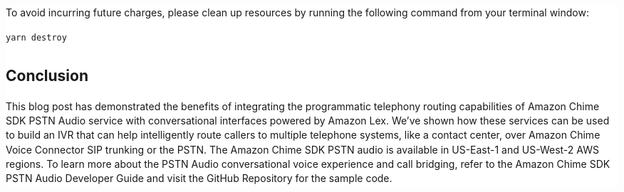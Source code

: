 To avoid incurring future charges, please clean up resources by running the following command from your terminal window:

    yarn destroy

## Conclusion

This blog post has demonstrated the benefits of integrating the programmatic telephony routing capabilities of Amazon Chime SDK PSTN Audio service with conversational interfaces powered by Amazon Lex. We’ve shown how these services can be used to build an IVR that can help intelligently route callers to multiple telephone systems, like a contact center, over Amazon Chime Voice Connector SIP trunking or the PSTN. The Amazon Chime SDK PSTN audio is available in US-East-1 and US-West-2 AWS regions. To learn more about the PSTN Audio conversational voice experience and call bridging, refer to the Amazon Chime SDK PSTN Audio Developer Guide and visit the GitHub Repository for the sample code.
